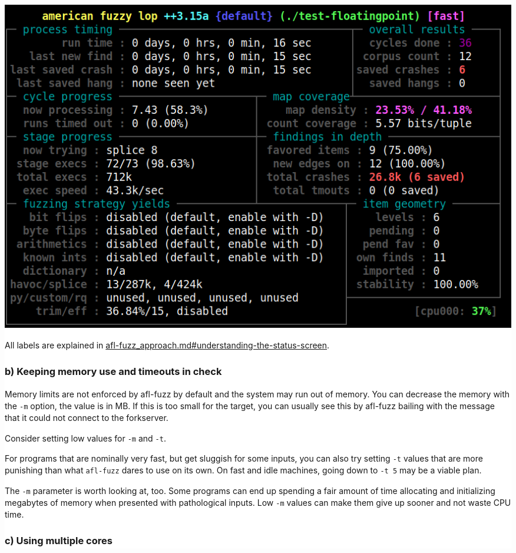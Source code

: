 ![resources/screenshot.png](resources/screenshot.png)

All labels are explained in
[afl-fuzz_approach.md#understanding-the-status-screen](afl-fuzz_approach.md#understanding-the-status-screen).

### b) Keeping memory use and timeouts in check

Memory limits are not enforced by afl-fuzz by default and the system may run out
of memory. You can decrease the memory with the `-m` option, the value is in MB.
If this is too small for the target, you can usually see this by afl-fuzz
bailing with the message that it could not connect to the forkserver.

Consider setting low values for `-m` and `-t`.

For programs that are nominally very fast, but get sluggish for some inputs, you
can also try setting `-t` values that are more punishing than what `afl-fuzz`
dares to use on its own. On fast and idle machines, going down to `-t 5` may be
a viable plan.

The `-m` parameter is worth looking at, too. Some programs can end up spending a
fair amount of time allocating and initializing megabytes of memory when
presented with pathological inputs. Low `-m` values can make them give up sooner
and not waste CPU time.

### c) Using multiple cores
